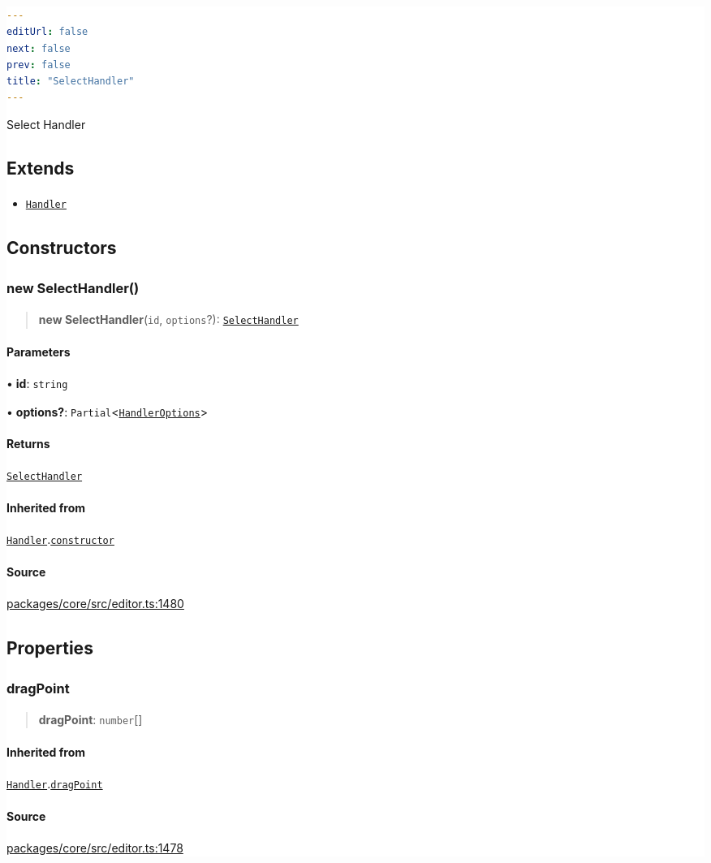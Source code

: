 ```yaml
---
editUrl: false
next: false
prev: false
title: "SelectHandler"
---
```


Select Handler

## Extends

- [`Handler`](/api-core/classes/handler/)

## Constructors

### new SelectHandler()

> **new SelectHandler**(`id`, `options`?): [`SelectHandler`](/api-core/namespaces/handlers/classes/selecthandler/)

#### Parameters

• **id**: `string`

• **options?**: `Partial`\<[`HandlerOptions`](/api-core/interfaces/handleroptions/)\>

#### Returns

[`SelectHandler`](/api-core/namespaces/handlers/classes/selecthandler/)

#### Inherited from

[`Handler`](/api-core/classes/handler/).[`constructor`](/api-core/classes/handler/#constructors)

#### Source

[packages/core/src/editor.ts:1480](https://github.com/dgmjs/dgmjs/blob/main/packages/core/src/editor.ts#L1480)

## Properties

### dragPoint

> **dragPoint**: `number`[]

#### Inherited from

[`Handler`](/api-core/classes/handler/).[`dragPoint`](/api-core/classes/handler/#dragpoint)

#### Source

[packages/core/src/editor.ts:1478](https://github.com/dgmjs/dgmjs/blob/main/packages/core/src/editor.ts#L1478)

